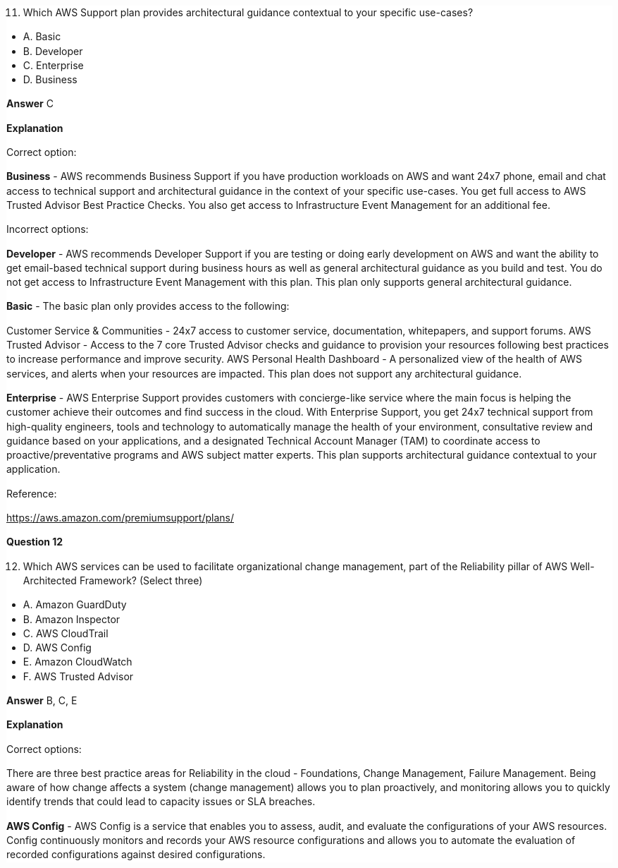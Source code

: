 11. Which AWS Support plan provides architectural guidance contextual to your specific use-cases?
*  A. Basic
*  B. Developer
*  C. Enterprise
*  D. Business

**Answer** C

**Explanation**
<div data-purpose="safely-set-inner-html:rich-text-viewer:html" id="question-explanation" class="rt-scaffolding">
 <p>Correct option:</p>
 <p><strong>Business</strong> - AWS recommends Business Support if you have production workloads on AWS and want 24x7 phone, email and chat access to technical support and architectural guidance in the context of your specific use-cases. You get full access to AWS Trusted Advisor Best Practice Checks. You also get access to Infrastructure Event Management for an additional fee.</p>
 <p>Incorrect options:</p>
 <p><strong>Developer</strong> - AWS recommends Developer Support if you are testing or doing early development on AWS and want the ability to get email-based technical support during business hours as well as general architectural guidance as you build and test. You do not get access to Infrastructure Event Management with this plan. This plan only supports general architectural guidance.</p>
 <p><strong>Basic</strong> - The basic plan only provides access to the following:</p>
 <p>Customer Service &amp; Communities - 24x7 access to customer service, documentation, whitepapers, and support forums. AWS Trusted Advisor - Access to the 7 core Trusted Advisor checks and guidance to provision your resources following best practices to increase performance and improve security. AWS Personal Health Dashboard - A personalized view of the health of AWS services, and alerts when your resources are impacted. This plan does not support any architectural guidance.</p>
 <p><strong>Enterprise</strong> - AWS Enterprise Support provides customers with concierge-like service where the main focus is helping the customer achieve their outcomes and find success in the cloud. With Enterprise Support, you get 24x7 technical support from high-quality engineers, tools and technology to automatically manage the health of your environment, consultative review and guidance based on your applications, and a designated Technical Account Manager (TAM) to coordinate access to proactive/preventative programs and AWS subject matter experts. This plan supports architectural guidance contextual to your application.</p>
 <p>Reference:</p>
 <p><a href="https://aws.amazon.com/premiumsupport/plans/">https://aws.amazon.com/premiumsupport/plans/</a></p>
</div>

**Question 12**

12. Which AWS services can be used to facilitate organizational change management, part of the Reliability pillar of AWS Well-Architected Framework? (Select three)
*  A. Amazon GuardDuty
*  B. Amazon Inspector
*  C. AWS CloudTrail
*  D. AWS Config
*  E. Amazon CloudWatch
*  F. AWS Trusted Advisor

**Answer** B, C, E

**Explanation**
<div data-purpose="safely-set-inner-html:rich-text-viewer:html" id="question-explanation" class="rt-scaffolding">
 <p>Correct options:</p>
 <p>There are three best practice areas for Reliability in the cloud - Foundations, Change Management, Failure Management. Being aware of how change affects a system (change management) allows you to plan proactively, and monitoring allows you to quickly identify trends that could lead to capacity issues or SLA breaches.</p>
 <p><strong>AWS Config</strong> - AWS Config is a service that enables you to assess, audit, and evaluate the configurations of your AWS resources. Config continuously monitors and records your AWS resource configurations and allows you to automate the evaluation of recorded configurations against desired configurations.</p>